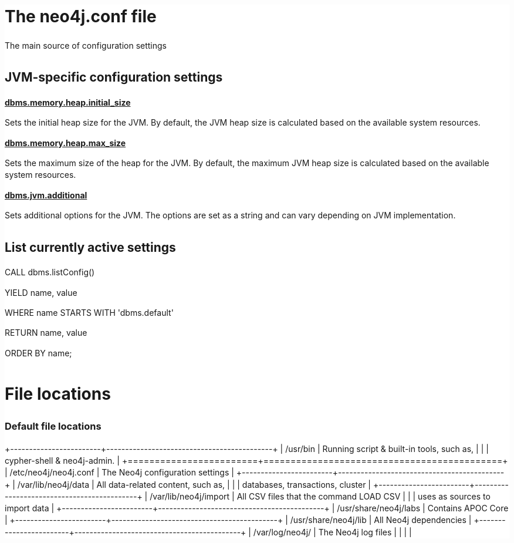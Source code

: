 The neo4j.conf file
===================

The main source of configuration settings

JVM-specific configuration settings
-----------------------------------

[**dbms.memory.heap.initial_size**](https://neo4j.com/docs/operations-manual/current/reference/configuration-settings/#config_dbms.memory.heap.initial_size)

Sets the initial heap size for the JVM. By default, the JVM heap size is
calculated based on the available system resources.

[**dbms.memory.heap.max_size**](https://neo4j.com/docs/operations-manual/current/reference/configuration-settings/#config_dbms.memory.heap.max_size)

Sets the maximum size of the heap for the JVM. By default, the maximum
JVM heap size is calculated based on the available system resources.

[**dbms.jvm.additional**](https://neo4j.com/docs/operations-manual/current/reference/configuration-settings/#config_dbms.jvm.additional)

Sets additional options for the JVM. The options are set as a string and
can vary depending on JVM implementation.

 List currently active settings
------------------------------

CALL dbms.listConfig()

YIELD name, value

WHERE name STARTS WITH \'dbms.default\'

RETURN name, value

ORDER BY name;

File locations
==============

### Default file locations

+------------------------+--------------------------------------------+
| /usr/bin               | Running script & built-in tools, such as,  |
|                        | cypher-shell & neo4j-admin.                |
+========================+============================================+
| /etc/neo4j/neo4j.conf  | The Neo4j configuration settings           |
+------------------------+--------------------------------------------+
| /var/lib/neo4j/data    | All data-related content, such as,         |
|                        | databases, transactions, cluster           |
+------------------------+--------------------------------------------+
| /var/lib/neo4j/import  | All CSV files that the command LOAD CSV    |
|                        | uses as sources to import data             |
+------------------------+--------------------------------------------+
| /usr/share/neo4j/labs  | Contains APOC Core                         |
+------------------------+--------------------------------------------+
| /usr/share/neo4j/lib   | All Neo4j dependencies                     |
+------------------------+--------------------------------------------+
| /var/log/neo4j/        | The Neo4j log files                        |
|                        |                                            |